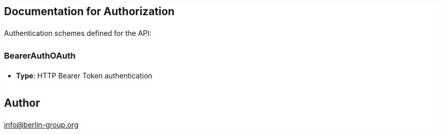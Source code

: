 
<a id="documentation-for-authorization"></a>
## Documentation for Authorization


Authentication schemes defined for the API:
<a id="BearerAuthOAuth"></a>
### BearerAuthOAuth

- **Type**: HTTP Bearer Token authentication



## Author

info@berlin-group.org
